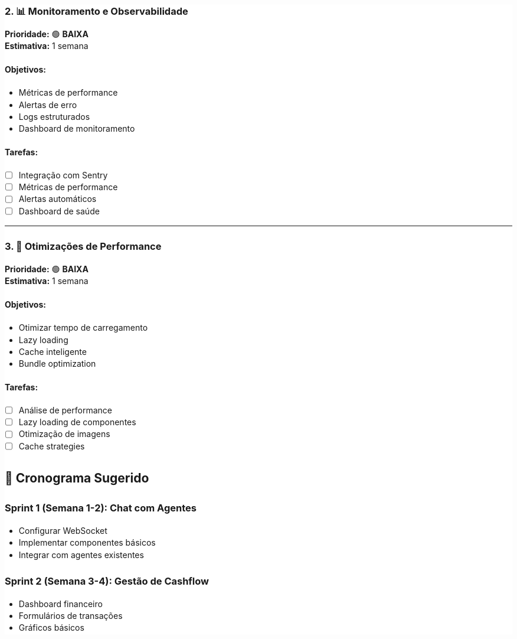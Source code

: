 ### **2. 📊 Monitoramento e Observabilidade**

**Prioridade:** 🟢 **BAIXA**  
**Estimativa:** 1 semana

#### **Objetivos:**

- Métricas de performance
- Alertas de erro
- Logs estruturados
- Dashboard de monitoramento

#### **Tarefas:**

- [ ] Integração com Sentry
- [ ] Métricas de performance
- [ ] Alertas automáticos
- [ ] Dashboard de saúde

---

### **3. 🚀 Otimizações de Performance**

**Prioridade:** 🟢 **BAIXA**  
**Estimativa:** 1 semana

#### **Objetivos:**

- Otimizar tempo de carregamento
- Lazy loading
- Cache inteligente
- Bundle optimization

#### **Tarefas:**

- [ ] Análise de performance
- [ ] Lazy loading de componentes
- [ ] Otimização de imagens
- [ ] Cache strategies

## 📅 Cronograma Sugerido

### **Sprint 1 (Semana 1-2): Chat com Agentes**

- Configurar WebSocket
- Implementar componentes básicos
- Integrar com agentes existentes

### **Sprint 2 (Semana 3-4): Gestão de Cashflow**

- Dashboard financeiro
- Formulários de transações
- Gráficos básicos
